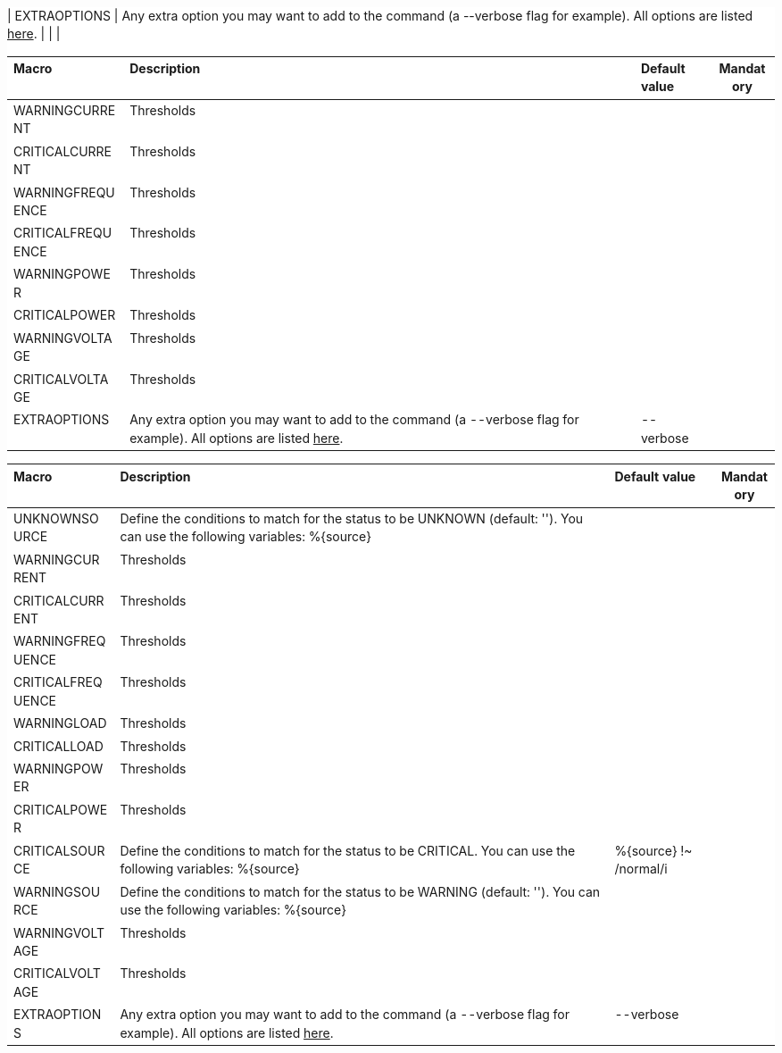 | EXTRAOPTIONS                | Any extra option you may want to add to the command (a --verbose flag for example). All options are listed [here](#available-options). |                   |             |

</TabItem>
<TabItem value="Input-Lines" label="Input-Lines">

| Macro             | Description                                                                                        | Default value     | Mandatory   |
|:------------------|:---------------------------------------------------------------------------------------------------|:------------------|:-----------:|
| WARNINGCURRENT    | Thresholds                                                                                         |                   |             |
| CRITICALCURRENT   | Thresholds                                                                                         |                   |             |
| WARNINGFREQUENCE  | Thresholds                                                                                         |                   |             |
| CRITICALFREQUENCE | Thresholds                                                                                         |                   |             |
| WARNINGPOWER      | Thresholds                                                                                         |                   |             |
| CRITICALPOWER     | Thresholds                                                                                         |                   |             |
| WARNINGVOLTAGE    | Thresholds                                                                                         |                   |             |
| CRITICALVOLTAGE   | Thresholds                                                                                         |                   |             |
| EXTRAOPTIONS      | Any extra option you may want to add to the command (a --verbose flag for example). All options are listed [here](#available-options). | --verbose         |             |

</TabItem>
<TabItem value="Output-Lines" label="Output-Lines">

| Macro             | Description                                                                                                                                      | Default value          | Mandatory   |
|:------------------|:-------------------------------------------------------------------------------------------------------------------------------------------------|:-----------------------|:-----------:|
| UNKNOWNSOURCE     | Define the conditions to match for the status to be UNKNOWN (default: ''). You can use the following variables: %\{source\}                        |                        |             |
| WARNINGCURRENT    | Thresholds                                                                                                                                       |                        |             |
| CRITICALCURRENT   | Thresholds                                                                                                                                       |                        |             |
| WARNINGFREQUENCE  | Thresholds                                                                                                                                                 |                        |             |
| CRITICALFREQUENCE | Thresholds                                                                                                                                                 |                        |             |
| WARNINGLOAD       | Thresholds                                                                                                                                       |                        |             |
| CRITICALLOAD      | Thresholds                                                                                                                                       |                        |             |
| WARNINGPOWER      | Thresholds                                                                                                                                       |                        |             |
| CRITICALPOWER     | Thresholds                                                                                                                                       |                        |             |
| CRITICALSOURCE    | Define the conditions to match for the status to be CRITICAL. You can use the following variables: %\{source\} | %\{source\} !~ /normal/i |             |
| WARNINGSOURCE     | Define the conditions to match for the status to be WARNING (default: ''). You can use the following variables: %\{source\}                        |                        |             |
| WARNINGVOLTAGE    | Thresholds                                                                                                                                       |                        |             |
| CRITICALVOLTAGE   | Thresholds                                                                                                                                       |                        |             |
| EXTRAOPTIONS      | Any extra option you may want to add to the command (a --verbose flag for example). All options are listed [here](#available-options).                                               | --verbose              |             |
